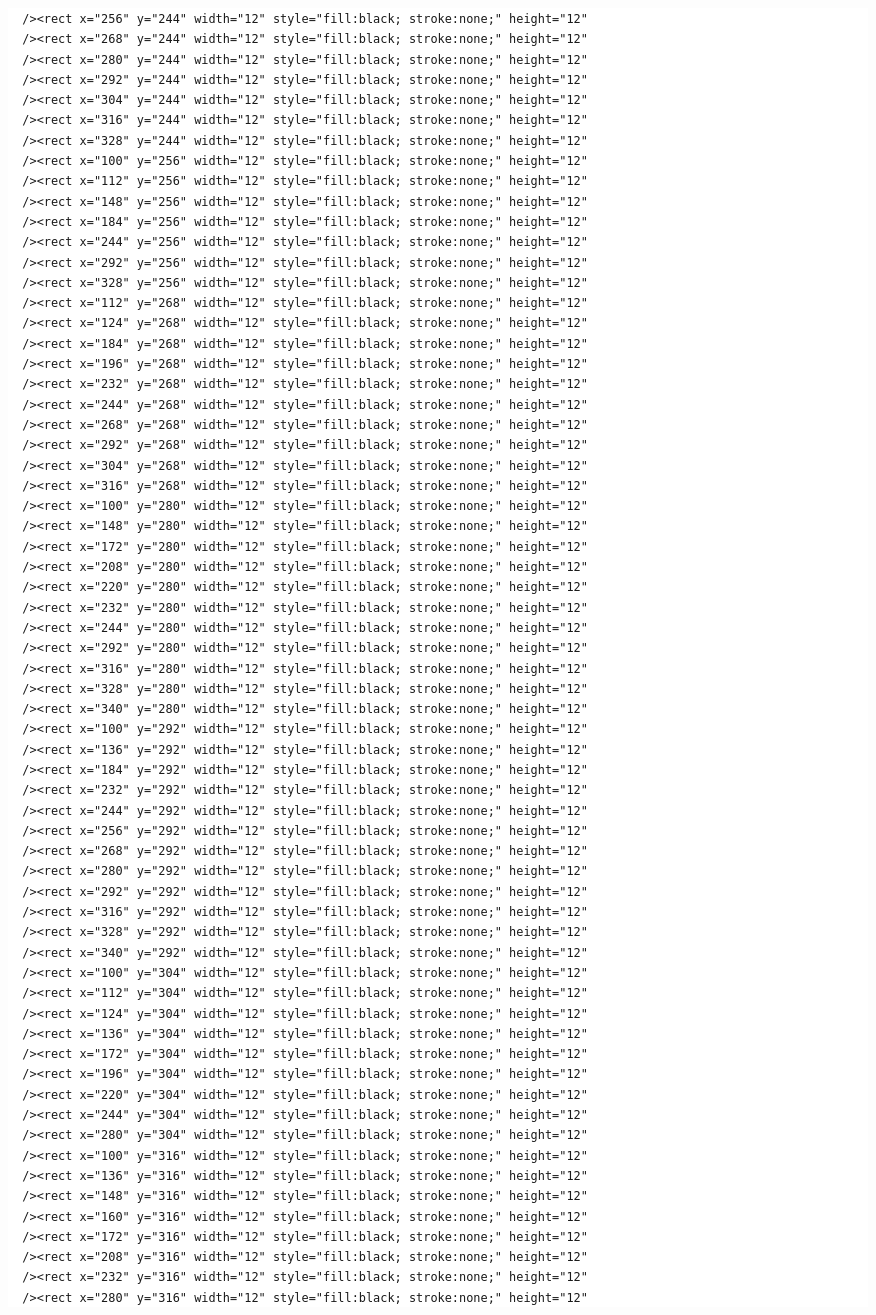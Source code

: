      /><rect x="256" y="244" width="12" style="fill:black; stroke:none;" height="12"
      /><rect x="268" y="244" width="12" style="fill:black; stroke:none;" height="12"
      /><rect x="280" y="244" width="12" style="fill:black; stroke:none;" height="12"
      /><rect x="292" y="244" width="12" style="fill:black; stroke:none;" height="12"
      /><rect x="304" y="244" width="12" style="fill:black; stroke:none;" height="12"
      /><rect x="316" y="244" width="12" style="fill:black; stroke:none;" height="12"
      /><rect x="328" y="244" width="12" style="fill:black; stroke:none;" height="12"
      /><rect x="100" y="256" width="12" style="fill:black; stroke:none;" height="12"
      /><rect x="112" y="256" width="12" style="fill:black; stroke:none;" height="12"
      /><rect x="148" y="256" width="12" style="fill:black; stroke:none;" height="12"
      /><rect x="184" y="256" width="12" style="fill:black; stroke:none;" height="12"
      /><rect x="244" y="256" width="12" style="fill:black; stroke:none;" height="12"
      /><rect x="292" y="256" width="12" style="fill:black; stroke:none;" height="12"
      /><rect x="328" y="256" width="12" style="fill:black; stroke:none;" height="12"
      /><rect x="112" y="268" width="12" style="fill:black; stroke:none;" height="12"
      /><rect x="124" y="268" width="12" style="fill:black; stroke:none;" height="12"
      /><rect x="184" y="268" width="12" style="fill:black; stroke:none;" height="12"
      /><rect x="196" y="268" width="12" style="fill:black; stroke:none;" height="12"
      /><rect x="232" y="268" width="12" style="fill:black; stroke:none;" height="12"
      /><rect x="244" y="268" width="12" style="fill:black; stroke:none;" height="12"
      /><rect x="268" y="268" width="12" style="fill:black; stroke:none;" height="12"
      /><rect x="292" y="268" width="12" style="fill:black; stroke:none;" height="12"
      /><rect x="304" y="268" width="12" style="fill:black; stroke:none;" height="12"
      /><rect x="316" y="268" width="12" style="fill:black; stroke:none;" height="12"
      /><rect x="100" y="280" width="12" style="fill:black; stroke:none;" height="12"
      /><rect x="148" y="280" width="12" style="fill:black; stroke:none;" height="12"
      /><rect x="172" y="280" width="12" style="fill:black; stroke:none;" height="12"
      /><rect x="208" y="280" width="12" style="fill:black; stroke:none;" height="12"
      /><rect x="220" y="280" width="12" style="fill:black; stroke:none;" height="12"
      /><rect x="232" y="280" width="12" style="fill:black; stroke:none;" height="12"
      /><rect x="244" y="280" width="12" style="fill:black; stroke:none;" height="12"
      /><rect x="292" y="280" width="12" style="fill:black; stroke:none;" height="12"
      /><rect x="316" y="280" width="12" style="fill:black; stroke:none;" height="12"
      /><rect x="328" y="280" width="12" style="fill:black; stroke:none;" height="12"
      /><rect x="340" y="280" width="12" style="fill:black; stroke:none;" height="12"
      /><rect x="100" y="292" width="12" style="fill:black; stroke:none;" height="12"
      /><rect x="136" y="292" width="12" style="fill:black; stroke:none;" height="12"
      /><rect x="184" y="292" width="12" style="fill:black; stroke:none;" height="12"
      /><rect x="232" y="292" width="12" style="fill:black; stroke:none;" height="12"
      /><rect x="244" y="292" width="12" style="fill:black; stroke:none;" height="12"
      /><rect x="256" y="292" width="12" style="fill:black; stroke:none;" height="12"
      /><rect x="268" y="292" width="12" style="fill:black; stroke:none;" height="12"
      /><rect x="280" y="292" width="12" style="fill:black; stroke:none;" height="12"
      /><rect x="292" y="292" width="12" style="fill:black; stroke:none;" height="12"
      /><rect x="316" y="292" width="12" style="fill:black; stroke:none;" height="12"
      /><rect x="328" y="292" width="12" style="fill:black; stroke:none;" height="12"
      /><rect x="340" y="292" width="12" style="fill:black; stroke:none;" height="12"
      /><rect x="100" y="304" width="12" style="fill:black; stroke:none;" height="12"
      /><rect x="112" y="304" width="12" style="fill:black; stroke:none;" height="12"
      /><rect x="124" y="304" width="12" style="fill:black; stroke:none;" height="12"
      /><rect x="136" y="304" width="12" style="fill:black; stroke:none;" height="12"
      /><rect x="172" y="304" width="12" style="fill:black; stroke:none;" height="12"
      /><rect x="196" y="304" width="12" style="fill:black; stroke:none;" height="12"
      /><rect x="220" y="304" width="12" style="fill:black; stroke:none;" height="12"
      /><rect x="244" y="304" width="12" style="fill:black; stroke:none;" height="12"
      /><rect x="280" y="304" width="12" style="fill:black; stroke:none;" height="12"
      /><rect x="100" y="316" width="12" style="fill:black; stroke:none;" height="12"
      /><rect x="136" y="316" width="12" style="fill:black; stroke:none;" height="12"
      /><rect x="148" y="316" width="12" style="fill:black; stroke:none;" height="12"
      /><rect x="160" y="316" width="12" style="fill:black; stroke:none;" height="12"
      /><rect x="172" y="316" width="12" style="fill:black; stroke:none;" height="12"
      /><rect x="208" y="316" width="12" style="fill:black; stroke:none;" height="12"
      /><rect x="232" y="316" width="12" style="fill:black; stroke:none;" height="12"
      /><rect x="280" y="316" width="12" style="fill:black; stroke:none;" height="12"